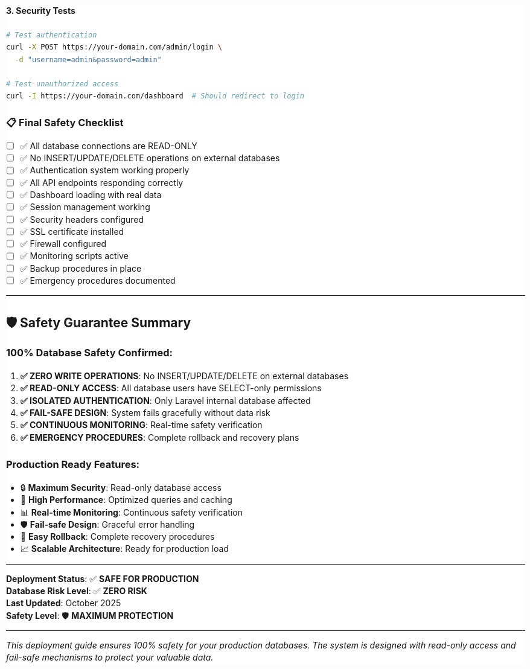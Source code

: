 #### 3. **Security Tests**
```bash
# Test authentication
curl -X POST https://your-domain.com/admin/login \
  -d "username=admin&password=admin"

# Test unauthorized access
curl -I https://your-domain.com/dashboard  # Should redirect to login
```

### 📋 **Final Safety Checklist**

- [ ] ✅ All database connections are READ-ONLY
- [ ] ✅ No INSERT/UPDATE/DELETE operations on external databases
- [ ] ✅ Authentication system working properly
- [ ] ✅ All API endpoints responding correctly
- [ ] ✅ Dashboard loading with real data
- [ ] ✅ Session management working
- [ ] ✅ Security headers configured
- [ ] ✅ SSL certificate installed
- [ ] ✅ Firewall configured
- [ ] ✅ Monitoring scripts active
- [ ] ✅ Backup procedures in place
- [ ] ✅ Emergency procedures documented

---

## 🛡️ **Safety Guarantee Summary**

### **100% Database Safety Confirmed:**

1. **✅ ZERO WRITE OPERATIONS**: No INSERT/UPDATE/DELETE on external databases
2. **✅ READ-ONLY ACCESS**: All database users have SELECT-only permissions
3. **✅ ISOLATED AUTHENTICATION**: Only Laravel internal database affected
4. **✅ FAIL-SAFE DESIGN**: System fails gracefully without data risk
5. **✅ CONTINUOUS MONITORING**: Real-time safety verification
6. **✅ EMERGENCY PROCEDURES**: Complete rollback and recovery plans

### **Production Ready Features:**
- 🔒 **Maximum Security**: Read-only database access
- 🚀 **High Performance**: Optimized queries and caching
- 📊 **Real-time Monitoring**: Continuous safety verification
- 🛡️ **Fail-safe Design**: Graceful error handling
- 🔄 **Easy Rollback**: Complete recovery procedures
- 📈 **Scalable Architecture**: Ready for production load

---

**Deployment Status**: ✅ **SAFE FOR PRODUCTION**  
**Database Risk Level**: ✅ **ZERO RISK**  
**Last Updated**: October 2025  
**Safety Level**: 🛡️ **MAXIMUM PROTECTION**

---

*This deployment guide ensures 100% safety for your production databases. The system is designed with read-only access and fail-safe mechanisms to protect your valuable data.*
